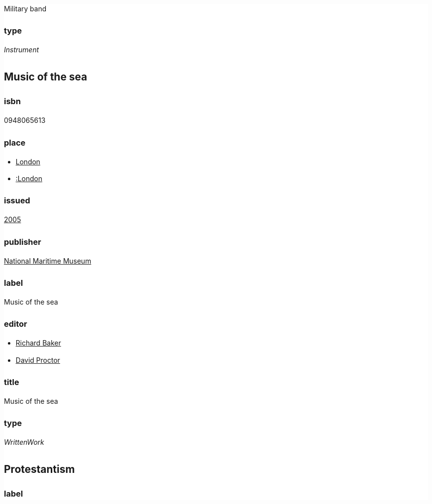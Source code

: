 
Military band

### type


*Instrument*

## Music of the sea

### isbn


0948065613

### place

 - [London](#London)

 - [:London](#-London)

### issued


[2005](#2005)

### publisher


[National Maritime Museum](#National-Maritime-Museum)

### label


Music of the sea

### editor

 - [Richard Baker](#Richard-Baker)

 - [David Proctor](#David-Proctor)

### title


Music of the sea

### type


*WrittenWork*

## Protestantism

### label
